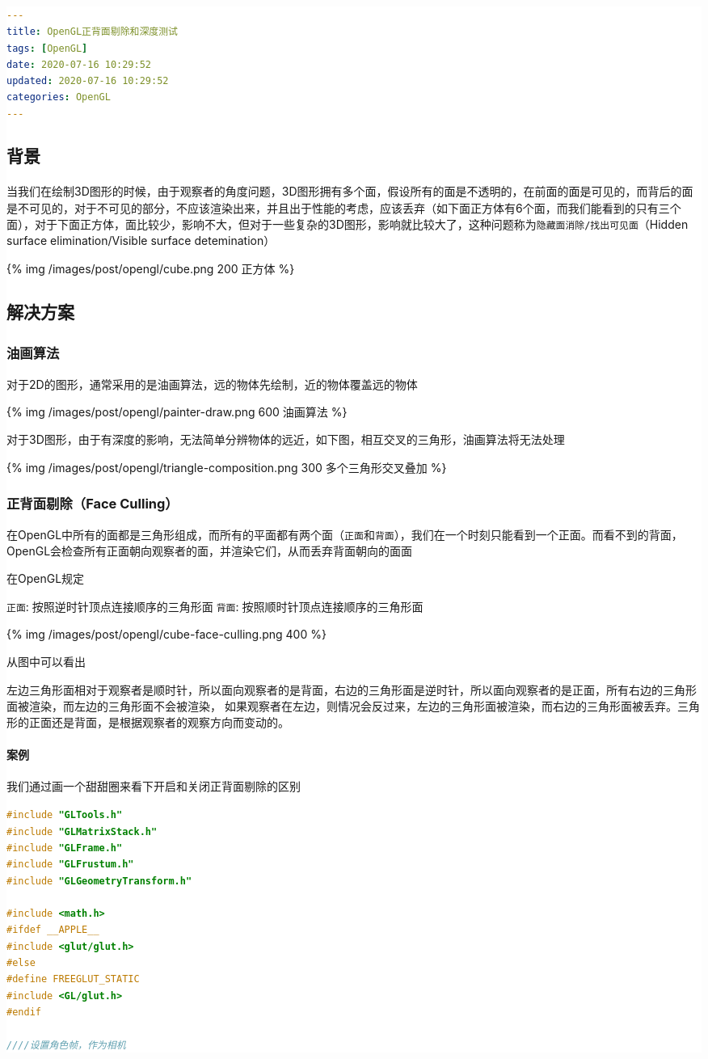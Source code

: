 ```yaml
---
title: OpenGL正背面剔除和深度测试
tags: [OpenGL]
date: 2020-07-16 10:29:52
updated: 2020-07-16 10:29:52
categories: OpenGL
---
```


## 背景

当我们在绘制3D图形的时候，由于观察者的角度问题，3D图形拥有多个面，假设所有的面是不透明的，在前面的面是可见的，而背后的面是不可见的，对于不可见的部分，不应该渲染出来，并且出于性能的考虑，应该丢弃（如下面正方体有6个面，而我们能看到的只有三个面），对于下面正方体，面比较少，影响不大，但对于一些复杂的3D图形，影响就比较大了，这种问题称为`隐藏面消除/找出可见面`（Hidden surface elimination/Visible surface detemination）



{% img /images/post/opengl/cube.png 200 正方体 %}

## 解决方案

### 油画算法

对于2D的图形，通常采用的是油画算法，远的物体先绘制，近的物体覆盖远的物体

{% img /images/post/opengl/painter-draw.png 600 油画算法 %}

对于3D图形，由于有深度的影响，无法简单分辨物体的远近，如下图，相互交叉的三角形，油画算法将无法处理

{% img /images/post/opengl/triangle-composition.png 300 多个三角形交叉叠加 %}

### 正背面剔除（Face Culling）

在OpenGL中所有的面都是三角形组成，而所有的平面都有两个面（`正面`和`背面`），我们在一个时刻只能看到一个正面。而看不到的背面，OpenGL会检查所有正面朝向观察者的面，并渲染它们，从而丢弃背面朝向的⾯面

在OpenGL规定

`正面`: 按照逆时针顶点连接顺序的三角形面
`背面`: 按照顺时针顶点连接顺序的三⻆形面

{% img /images/post/opengl/cube-face-culling.png 400 %}

从图中可以看出

左边三角形面相对于观察者是顺时针，所以面向观察者的是背面，右边的三角形面是逆时针，所以面向观察者的是正面，所有右边的三角形面被渲染，而左边的三角形面不会被渲染，
如果观察者在左边，则情况会反过来，左边的三角形面被渲染，而右边的三角形面被丢弃。三角形的正面还是背面，是根据观察者的观察方向而变动的。

#### 案例

我们通过画一个甜甜圈来看下开启和关闭正背面剔除的区别

```cpp
#include "GLTools.h"
#include "GLMatrixStack.h"
#include "GLFrame.h"
#include "GLFrustum.h"
#include "GLGeometryTransform.h"

#include <math.h>
#ifdef __APPLE__
#include <glut/glut.h>
#else
#define FREEGLUT_STATIC
#include <GL/glut.h>
#endif

////设置角色帧，作为相机
```